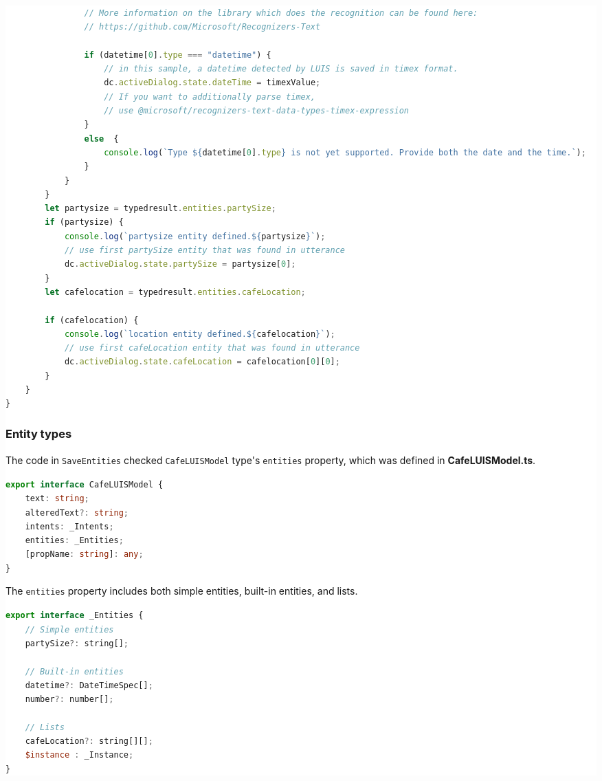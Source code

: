 ```typescript
                // More information on the library which does the recognition can be found here: 
                // https://github.com/Microsoft/Recognizers-Text

                if (datetime[0].type === "datetime") {
                    // in this sample, a datetime detected by LUIS is saved in timex format.
                    dc.activeDialog.state.dateTime = timexValue;
                    // If you want to additionally parse timex, 
                    // use @microsoft/recognizers-text-data-types-timex-expression 
                } 
                else  {
                    console.log(`Type ${datetime[0].type} is not yet supported. Provide both the date and the time.`);
                }
            }                                                
        }
        let partysize = typedresult.entities.partySize;
        if (partysize) {
            console.log(`partysize entity defined.${partysize}`);
            // use first partySize entity that was found in utterance
            dc.activeDialog.state.partySize = partysize[0];
        }
        let cafelocation = typedresult.entities.cafeLocation;

        if (cafelocation) {
            console.log(`location entity defined.${cafelocation}`);
            // use first cafeLocation entity that was found in utterance
            dc.activeDialog.state.cafeLocation = cafelocation[0][0];
        }
    } 
}
```

### Entity types
The code in `SaveEntities` checked `CafeLUISModel` type's `entities` property, which was defined in **CafeLUISModel.ts**.

```typescript
export interface CafeLUISModel {
    text: string;
    alteredText?: string;
    intents: _Intents;
    entities: _Entities;
    [propName: string]: any;
}
```

The `entities` property includes both simple entities, built-in entities, and lists.

```js
export interface _Entities {
    // Simple entities
    partySize?: string[];

    // Built-in entities
    datetime?: DateTimeSpec[];
    number?: number[];

    // Lists
    cafeLocation?: string[][];
    $instance : _Instance;
}
```
